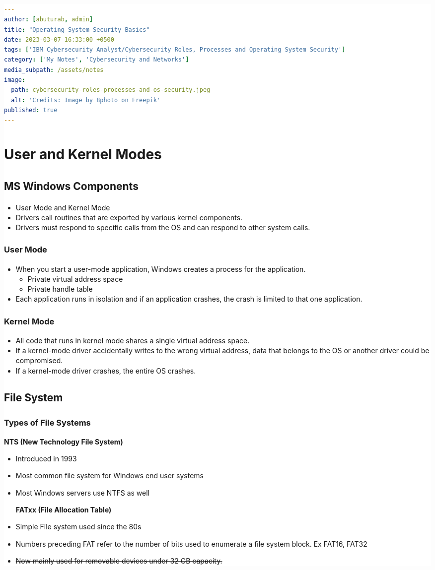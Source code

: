 ```yaml
---
author: [abuturab, admin]
title: "Operating System Security Basics"
date: 2023-03-07 16:33:00 +0500
tags: ['IBM Cybersecurity Analyst/Cybersecurity Roles, Processes and Operating System Security']
category: ['My Notes', 'Cybersecurity and Networks']
media_subpath: /assets/notes
image:
  path: cybersecurity-roles-processes-and-os-security.jpeg
  alt: 'Credits: Image by 8photo on Freepik'
published: true
---
```


# **User and Kernel Modes**

## **MS Windows Components**

- User Mode and Kernel Mode
- Drivers call routines that are exported by various kernel components.
- Drivers must respond to specific calls from the OS and can respond to other system calls.

### User Mode

- When you start a user-mode application, Windows creates a process for the application.
	- Private virtual address space
	- Private handle table
- Each application runs in isolation and if an application crashes, the crash is limited to that one application.

### Kernel Mode

- All code that runs in kernel mode shares a single virtual address space.
- If a kernel-mode driver accidentally writes to the wrong virtual address, data that belongs to the OS or another driver could be compromised.
- If a kernel-mode driver crashes, the entire OS crashes.

## **File System**

### Types of File Systems
  
  **NTS (New Technology File System)**
- Introduced in 1993
- Most common file system for Windows end user systems
- Most Windows servers use NTFS as well
  
  **FATxx (File Allocation Table)**
- Simple File system used since the 80s
- Numbers preceding FAT refer to the number of bits used to enumerate a file system block. Ex FAT16, FAT32
- ~~Now mainly used for removable devices under 32 GB capacity.~~
  